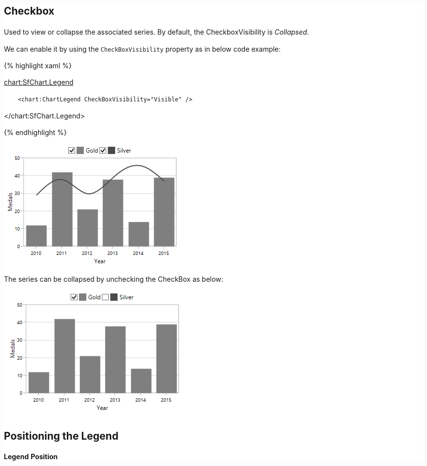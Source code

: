 
## Checkbox 

Used to view or collapse the associated series. By default, the CheckboxVisibility is *Collapsed*. 

We can enable it by using the `CheckBoxVisibility` property as in below code example:


{% highlight xaml %}

<chart:SfChart.Legend>

        <chart:ChartLegend CheckBoxVisibility="Visible" />

</chart:SfChart.Legend>

{% endhighlight %}

![](Legend_images/chkbox_1.png)


The series can be collapsed by unchecking the CheckBox as below:

![](Legend_images/chkbox_2.png)


## Positioning the Legend

**Legend** **Position**
